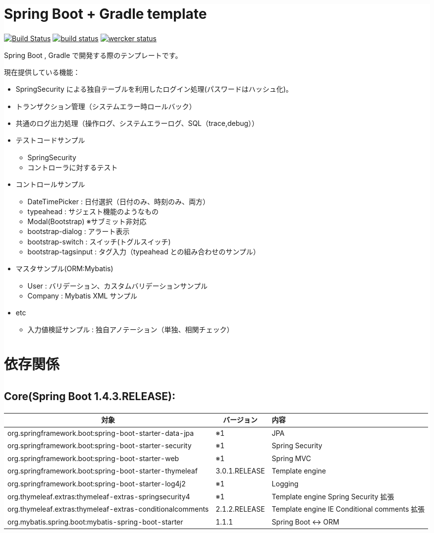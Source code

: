Spring Boot + Gradle template
=============

[![Build Status](https://travis-ci.org/hosomi/develop-spring-template.svg?branch=master)](https://travis-ci.org/hosomi/develop-spring-template)
[![build status](https://circleci.com/gh/hosomi/develop-spring-template.svg?style=shield&circle-token=9a9efeb27aabd4d1173951957f233d05f246d6c0)](https://circleci.com/gh/hosomi/develop-spring-template)
[![wercker status](https://app.wercker.com/status/46670404016ddfb8110dd3023bed1473/s/master "wercker status")](https://app.wercker.com/project/byKey/46670404016ddfb8110dd3023bed1473)


Spring Boot , Gradle で開発する際のテンプレートです。  

現在提供している機能：
* SpringSecurity による独自テーブルを利用したログイン処理(パスワードはハッシュ化)。
* トランザクション管理（システムエラー時ロールバック）
* 共通のログ出力処理（操作ログ、システムエラーログ、SQL（trace,debug））
* テストコードサンプル
  * SpringSecurity
  * コントローラに対するテスト
* コントロールサンプル
  * DateTimePicker : 日付選択（日付のみ、時刻のみ、両方）
  * typeahead : サジェスト機能のようなもの
  * Modal(Bootstrap) ※サブミット非対応
  * bootstrap-dialog : アラート表示
  * bootstrap-switch : スイッチ(トグルスイッチ)
  * bootstrap-tagsinput : タグ入力（typeahead との組み合わせのサンプル）

* マスタサンプル(ORM:Mybatis)
  * User : バリデーション、カスタムバリデーションサンプル
  * Company : Mybatis XML サンプル

* etc
  * 入力値検証サンプル : 独自アノテーション（単独、相関チェック）


# 依存関係  

## Core(Spring Boot 1.4.3.RELEASE):

| 対象                                                      | バージョン          | 内容  |
| --------------------------------------------------------- | ----------------- |:------------------------------------------- |
| org.springframework.boot:spring-boot-starter-data-jpa     | ※1               | JPA                                          |  
| org.springframework.boot:spring-boot-starter-security     | ※1               | Spring Security                              |  
| org.springframework.boot:spring-boot-starter-web          | ※1               | Spring MVC                                   |  
| org.springframework.boot:spring-boot-starter-thymeleaf    | 3.0.1.RELEASE    | Template engine                              |  
| org.springframework.boot:spring-boot-starter-log4j2       | ※1               | Logging                                      |  
| org.thymeleaf.extras:thymeleaf-extras-springsecurity4     | ※1               | Template engine Spring Security 拡張         |  
| org.thymeleaf.extras:thymeleaf-extras-conditionalcomments | 2.1.2.RELEASE    | Template engine IE Conditional comments 拡張 |  
| org.mybatis.spring.boot:mybatis-spring-boot-starter       | 1.1.1            | Spring Boot <-> ORM                          |  
